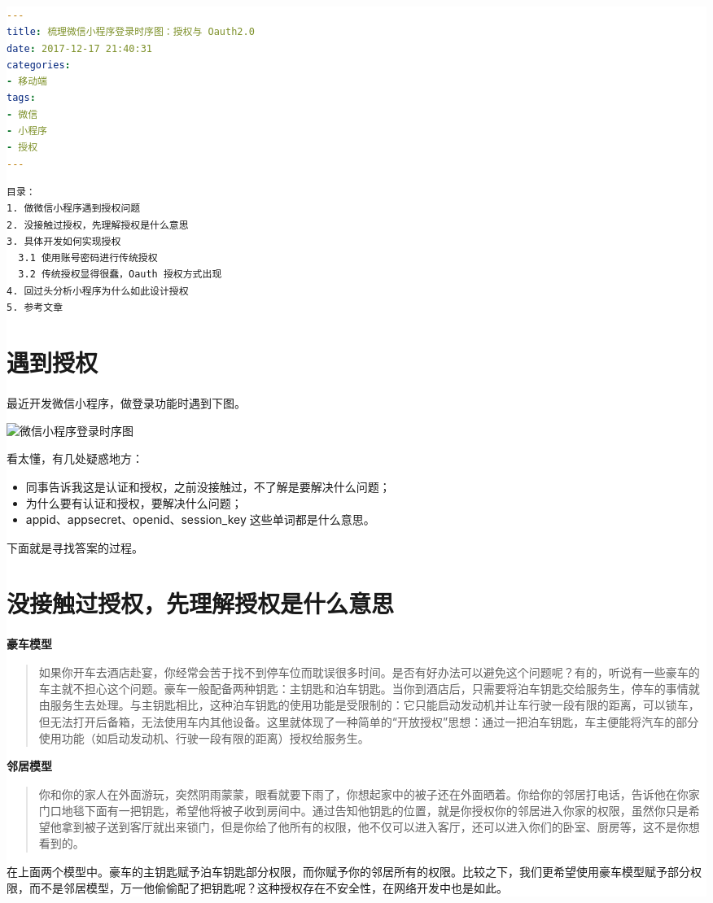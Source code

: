 ```yaml
---
title: 梳理微信小程序登录时序图：授权与 Oauth2.0
date: 2017-12-17 21:40:31
categories:
- 移动端
tags:
- 微信
- 小程序
- 授权
---
```


```
目录：
1. 做微信小程序遇到授权问题
2. 没接触过授权，先理解授权是什么意思
3. 具体开发如何实现授权
  3.1 使用账号密码进行传统授权
  3.2 传统授权显得很蠢，Oauth 授权方式出现
4. 回过头分析小程序为什么如此设计授权
5. 参考文章
```

# 遇到授权

最近开发微信小程序，做登录功能时遇到下图。

![微信小程序登录时序图](http://upload-images.jianshu.io/upload_images/6693922-52b8a1941f4adbfd.png?imageMogr2/auto-orient/strip%7CimageView2/2/w/1240)

看太懂，有几处疑惑地方：

- 同事告诉我这是认证和授权，之前没接触过，不了解是要解决什么问题；
- 为什么要有认证和授权，要解决什么问题；
- appid、appsecret、openid、session_key 这些单词都是什么意思。

下面就是寻找答案的过程。

# 没接触过授权，先理解授权是什么意思

**豪车模型**

> 如果你开车去酒店赴宴，你经常会苦于找不到停车位而耽误很多时间。是否有好办法可以避免这个问题呢？有的，听说有一些豪车的车主就不担心这个问题。豪车一般配备两种钥匙：主钥匙和泊车钥匙。当你到酒店后，只需要将泊车钥匙交给服务生，停车的事情就由服务生去处理。与主钥匙相比，这种泊车钥匙的使用功能是受限制的：它只能启动发动机并让车行驶一段有限的距离，可以锁车，但无法打开后备箱，无法使用车内其他设备。这里就体现了一种简单的“开放授权”思想：通过一把泊车钥匙，车主便能将汽车的部分使用功能（如启动发动机、行驶一段有限的距离）授权给服务生。

**邻居模型**

> 你和你的家人在外面游玩，突然阴雨蒙蒙，眼看就要下雨了，你想起家中的被子还在外面晒着。你给你的邻居打电话，告诉他在你家门口地毯下面有一把钥匙，希望他将被子收到房间中。通过告知他钥匙的位置，就是你授权你的邻居进入你家的权限，虽然你只是希望他拿到被子送到客厅就出来锁门，但是你给了他所有的权限，他不仅可以进入客厅，还可以进入你们的卧室、厨房等，这不是你想看到的。

在上面两个模型中。豪车的主钥匙赋予泊车钥匙部分权限，而你赋予你的邻居所有的权限。比较之下，我们更希望使用豪车模型赋予部分权限，而不是邻居模型，万一他偷偷配了把钥匙呢？这种授权存在不安全性，在网络开发中也是如此。
